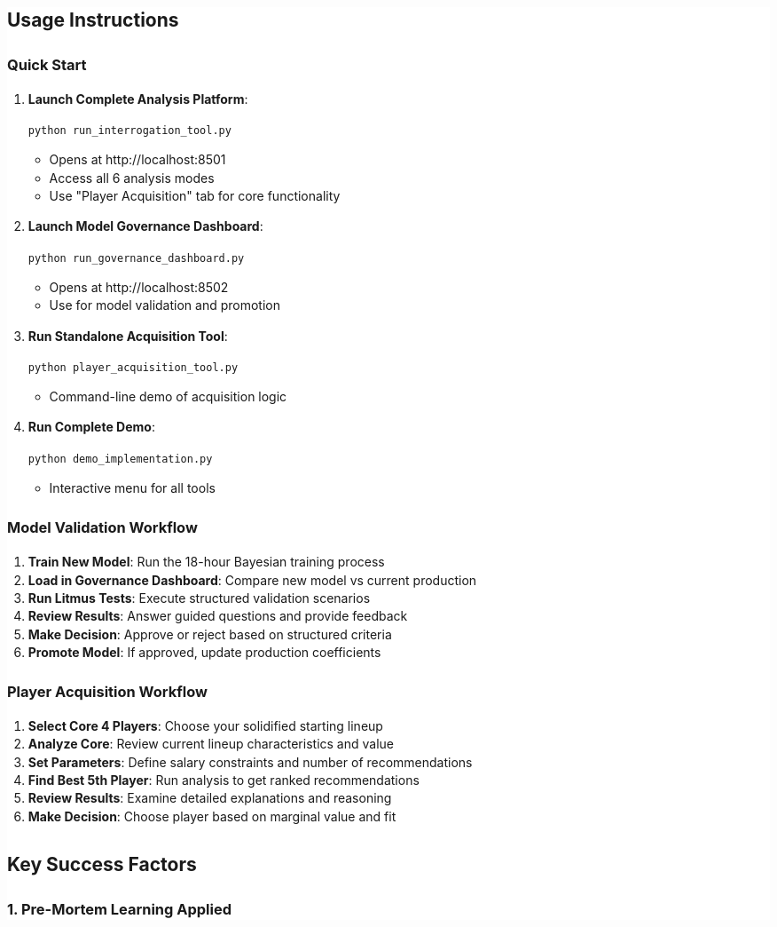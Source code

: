 ## Usage Instructions

### Quick Start

1. **Launch Complete Analysis Platform**:
   ```bash
   python run_interrogation_tool.py
   ```
   - Opens at http://localhost:8501
   - Access all 6 analysis modes
   - Use "Player Acquisition" tab for core functionality

2. **Launch Model Governance Dashboard**:
   ```bash
   python run_governance_dashboard.py
   ```
   - Opens at http://localhost:8502
   - Use for model validation and promotion

3. **Run Standalone Acquisition Tool**:
   ```bash
   python player_acquisition_tool.py
   ```
   - Command-line demo of acquisition logic

4. **Run Complete Demo**:
   ```bash
   python demo_implementation.py
   ```
   - Interactive menu for all tools

### Model Validation Workflow

1. **Train New Model**: Run the 18-hour Bayesian training process
2. **Load in Governance Dashboard**: Compare new model vs current production
3. **Run Litmus Tests**: Execute structured validation scenarios
4. **Review Results**: Answer guided questions and provide feedback
5. **Make Decision**: Approve or reject based on structured criteria
6. **Promote Model**: If approved, update production coefficients

### Player Acquisition Workflow

1. **Select Core 4 Players**: Choose your solidified starting lineup
2. **Analyze Core**: Review current lineup characteristics and value
3. **Set Parameters**: Define salary constraints and number of recommendations
4. **Find Best 5th Player**: Run analysis to get ranked recommendations
5. **Review Results**: Examine detailed explanations and reasoning
6. **Make Decision**: Choose player based on marginal value and fit

## Key Success Factors

### 1. Pre-Mortem Learning Applied
